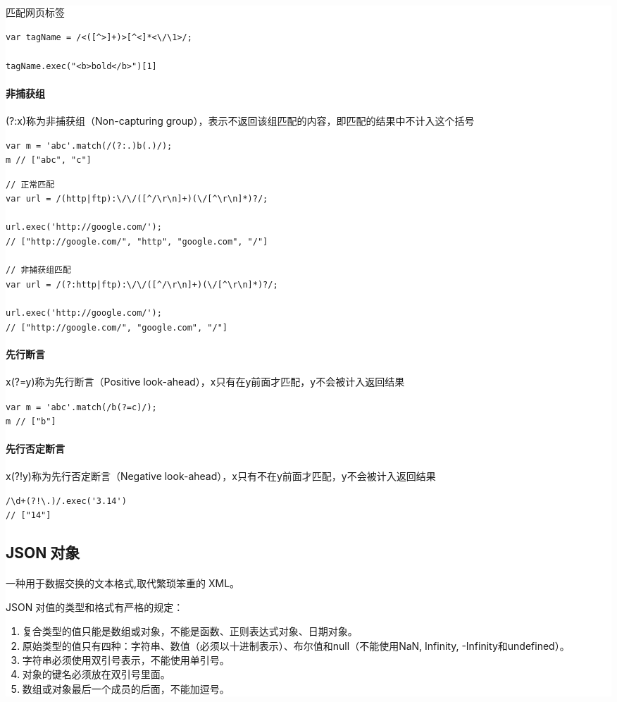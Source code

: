 匹配网页标签
``` JS
var tagName = /<([^>]+)>[^<]*<\/\1>/;

tagName.exec("<b>bold</b>")[1]
```

#### 非捕获组
(?:x)称为非捕获组（Non-capturing group），表示不返回该组匹配的内容，即匹配的结果中不计入这个括号

``` JS
var m = 'abc'.match(/(?:.)b(.)/);
m // ["abc", "c"]
```

``` JS
// 正常匹配
var url = /(http|ftp):\/\/([^/\r\n]+)(\/[^\r\n]*)?/;

url.exec('http://google.com/');
// ["http://google.com/", "http", "google.com", "/"]

// 非捕获组匹配
var url = /(?:http|ftp):\/\/([^/\r\n]+)(\/[^\r\n]*)?/;

url.exec('http://google.com/');
// ["http://google.com/", "google.com", "/"]
```

#### 先行断言
x(?=y)称为先行断言（Positive look-ahead），x只有在y前面才匹配，y不会被计入返回结果
``` JS
var m = 'abc'.match(/b(?=c)/);
m // ["b"]
```

#### 先行否定断言
x(?!y)称为先行否定断言（Negative look-ahead），x只有不在y前面才匹配，y不会被计入返回结果

``` JS
/\d+(?!\.)/.exec('3.14')
// ["14"]
```



## JSON 对象
一种用于数据交换的文本格式,取代繁琐笨重的 XML。

JSON 对值的类型和格式有严格的规定：
1. 复合类型的值只能是数组或对象，不能是函数、正则表达式对象、日期对象。
2. 原始类型的值只有四种：字符串、数值（必须以十进制表示）、布尔值和null（不能使用NaN, Infinity, -Infinity和undefined）。
3. 字符串必须使用双引号表示，不能使用单引号。
4. 对象的键名必须放在双引号里面。
5. 数组或对象最后一个成员的后面，不能加逗号。
